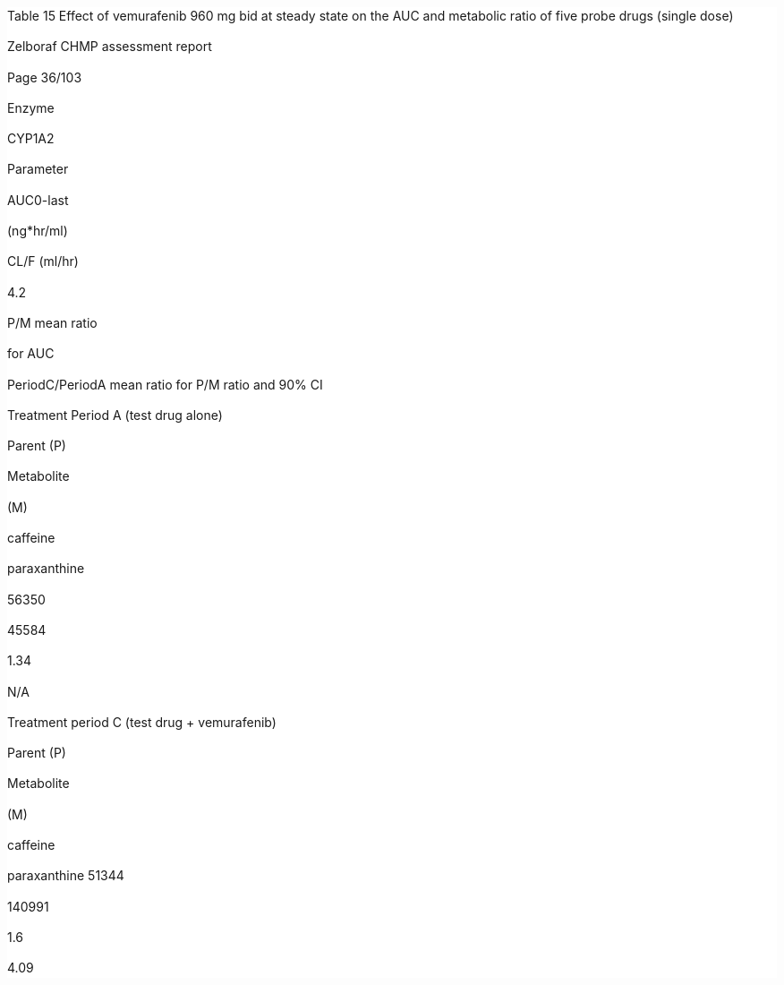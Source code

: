 Table 15 Effect of vemurafenib 960 mg bid at steady state on the AUC and metabolic ratio of five probe drugs (single dose)

Zelboraf CHMP assessment report

Page 36/103

Enzyme

CYP1A2

Parameter

AUC0-last

(ng*hr/ml)

CL/F (ml/hr)

4.2

P/M mean ratio

for AUC

PeriodC/PeriodA mean ratio for P/M ratio and 90% CI

Treatment Period A (test drug alone)

Parent (P)

Metabolite

(M)

caffeine

paraxanthine

56350

45584

1.34

N/A

Treatment period C (test drug + vemurafenib)

Parent (P)

Metabolite

(M)

caffeine

paraxanthine 51344

140991

1.6

4.09
